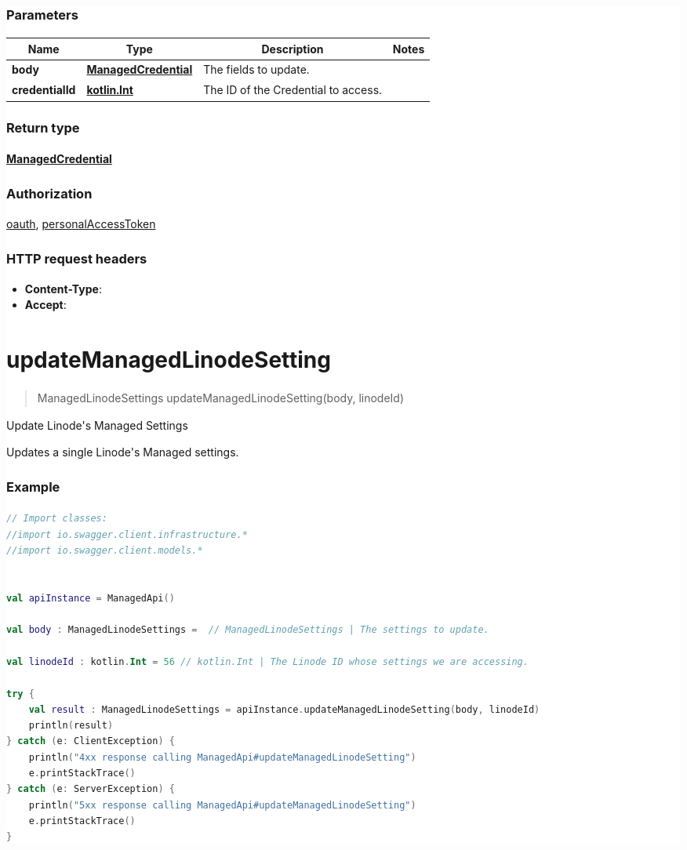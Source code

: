 ### Parameters

Name | Type | Description  | Notes
------------- | ------------- | ------------- | -------------
 **body** | [**ManagedCredential**](ManagedCredential.md)| The fields to update. |
 **credentialId** | [**kotlin.Int**](.md)| The ID of the Credential to access. |


### Return type

[**ManagedCredential**](ManagedCredential.md)

### Authorization

[oauth](../README.md#oauth), [personalAccessToken](../README.md#personalAccessToken)

### HTTP request headers

 - **Content-Type**: 
 - **Accept**: 


<a name="updateManagedLinodeSetting"></a>
# **updateManagedLinodeSetting**
> ManagedLinodeSettings updateManagedLinodeSetting(body, linodeId)

Update Linode&#x27;s Managed Settings

Updates a single Linode&#x27;s Managed settings. 

### Example
```kotlin
// Import classes:
//import io.swagger.client.infrastructure.*
//import io.swagger.client.models.*


val apiInstance = ManagedApi()

val body : ManagedLinodeSettings =  // ManagedLinodeSettings | The settings to update.

val linodeId : kotlin.Int = 56 // kotlin.Int | The Linode ID whose settings we are accessing.

try {
    val result : ManagedLinodeSettings = apiInstance.updateManagedLinodeSetting(body, linodeId)
    println(result)
} catch (e: ClientException) {
    println("4xx response calling ManagedApi#updateManagedLinodeSetting")
    e.printStackTrace()
} catch (e: ServerException) {
    println("5xx response calling ManagedApi#updateManagedLinodeSetting")
    e.printStackTrace()
}
```
